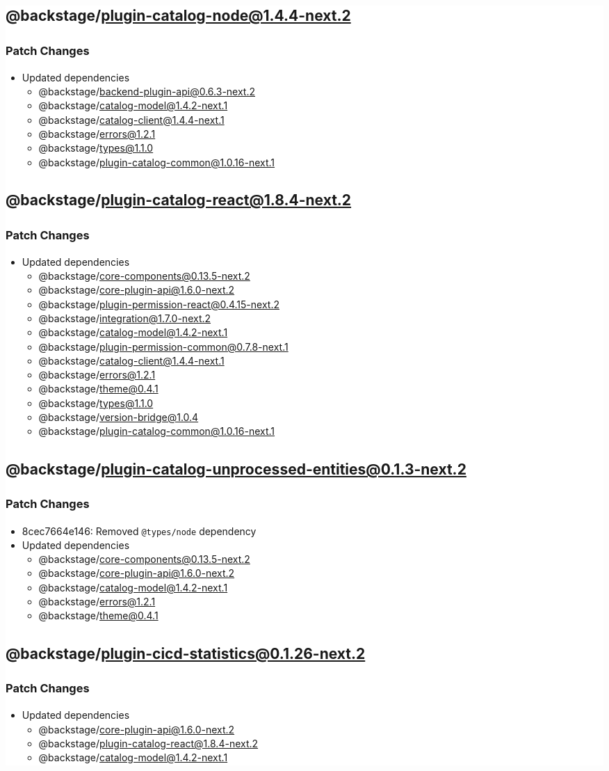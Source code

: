 ## @backstage/plugin-catalog-node@1.4.4-next.2

### Patch Changes

- Updated dependencies
  - @backstage/backend-plugin-api@0.6.3-next.2
  - @backstage/catalog-model@1.4.2-next.1
  - @backstage/catalog-client@1.4.4-next.1
  - @backstage/errors@1.2.1
  - @backstage/types@1.1.0
  - @backstage/plugin-catalog-common@1.0.16-next.1

## @backstage/plugin-catalog-react@1.8.4-next.2

### Patch Changes

- Updated dependencies
  - @backstage/core-components@0.13.5-next.2
  - @backstage/core-plugin-api@1.6.0-next.2
  - @backstage/plugin-permission-react@0.4.15-next.2
  - @backstage/integration@1.7.0-next.2
  - @backstage/catalog-model@1.4.2-next.1
  - @backstage/plugin-permission-common@0.7.8-next.1
  - @backstage/catalog-client@1.4.4-next.1
  - @backstage/errors@1.2.1
  - @backstage/theme@0.4.1
  - @backstage/types@1.1.0
  - @backstage/version-bridge@1.0.4
  - @backstage/plugin-catalog-common@1.0.16-next.1

## @backstage/plugin-catalog-unprocessed-entities@0.1.3-next.2

### Patch Changes

- 8cec7664e146: Removed `@types/node` dependency
- Updated dependencies
  - @backstage/core-components@0.13.5-next.2
  - @backstage/core-plugin-api@1.6.0-next.2
  - @backstage/catalog-model@1.4.2-next.1
  - @backstage/errors@1.2.1
  - @backstage/theme@0.4.1

## @backstage/plugin-cicd-statistics@0.1.26-next.2

### Patch Changes

- Updated dependencies
  - @backstage/core-plugin-api@1.6.0-next.2
  - @backstage/plugin-catalog-react@1.8.4-next.2
  - @backstage/catalog-model@1.4.2-next.1
